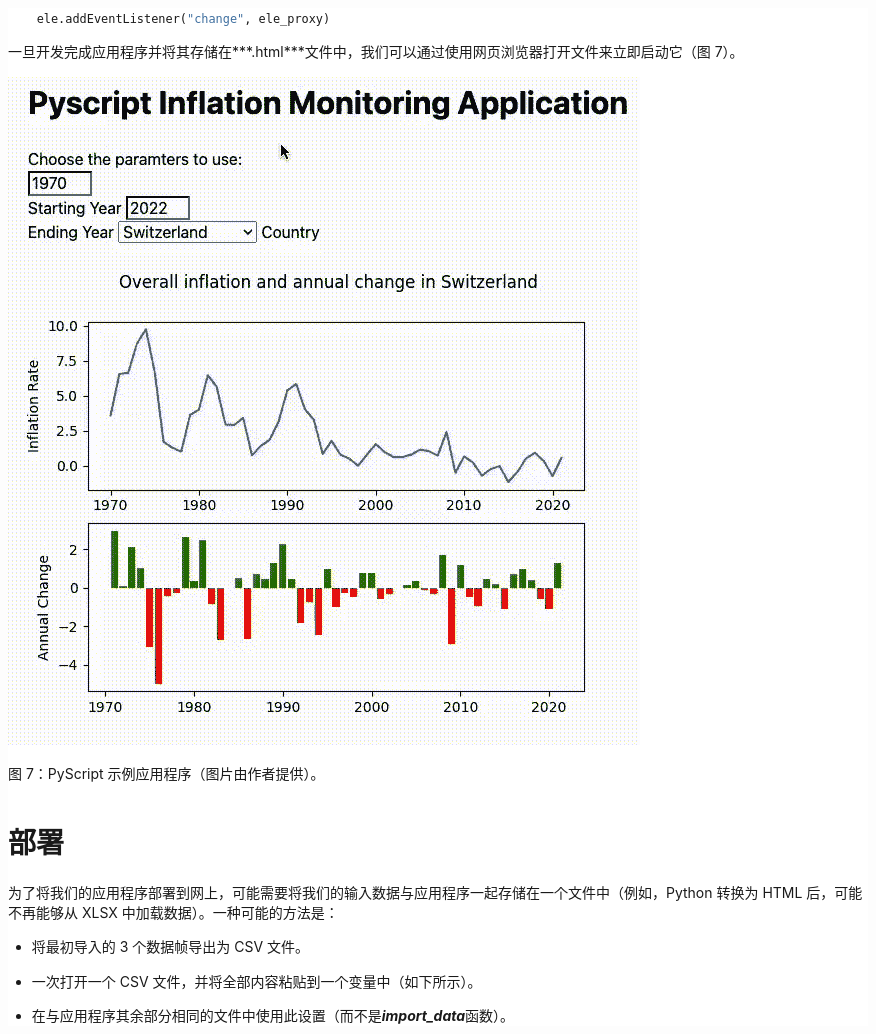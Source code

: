 ```py
    ele.addEventListener("change", ele_proxy)
```

一旦开发完成应用程序并将其存储在***.html***文件中，我们可以通过使用网页浏览器打开文件来立即启动它（图 7）。

![](img/86c33463f7c22ea76d62953a14567770.png)

图 7：PyScript 示例应用程序（图片由作者提供）。

# 部署

为了将我们的应用程序部署到网上，可能需要将我们的输入数据与应用程序一起存储在一个文件中（例如，Python 转换为 HTML 后，可能不再能够从 XLSX 中加载数据）。一种可能的方法是：

+   将最初导入的 3 个数据帧导出为 CSV 文件。

+   一次打开一个 CSV 文件，并将全部内容粘贴到一个变量中（如下所示）。

+   在与应用程序其余部分相同的文件中使用此设置（而不是***import_data***函数）。
